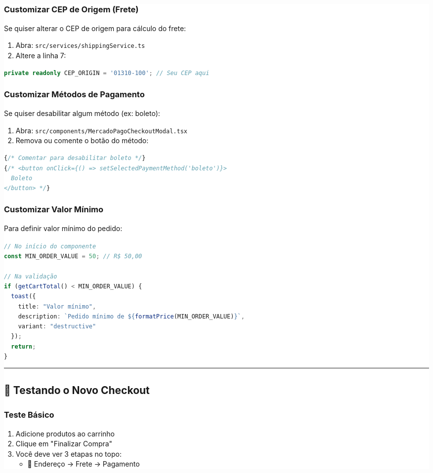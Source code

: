### Customizar CEP de Origem (Frete)

Se quiser alterar o CEP de origem para cálculo do frete:

1. Abra: `src/services/shippingService.ts`
2. Altere a linha 7:

```typescript
private readonly CEP_ORIGIN = '01310-100'; // Seu CEP aqui
```

### Customizar Métodos de Pagamento

Se quiser desabilitar algum método (ex: boleto):

1. Abra: `src/components/MercadoPagoCheckoutModal.tsx`
2. Remova ou comente o botão do método:

```typescript
{/* Comentar para desabilitar boleto */}
{/* <button onClick={() => setSelectedPaymentMethod('boleto')}>
  Boleto
</button> */}
```

### Customizar Valor Mínimo

Para definir valor mínimo do pedido:

```typescript
// No início do componente
const MIN_ORDER_VALUE = 50; // R$ 50,00

// Na validação
if (getCartTotal() < MIN_ORDER_VALUE) {
  toast({
    title: "Valor mínimo",
    description: `Pedido mínimo de ${formatPrice(MIN_ORDER_VALUE)}`,
    variant: "destructive"
  });
  return;
}
```

---

## 🧪 Testando o Novo Checkout

### Teste Básico

1. Adicione produtos ao carrinho
2. Clique em "Finalizar Compra"
3. Você deve ver 3 etapas no topo:
   - 🔵 Endereço → Frete → Pagamento
